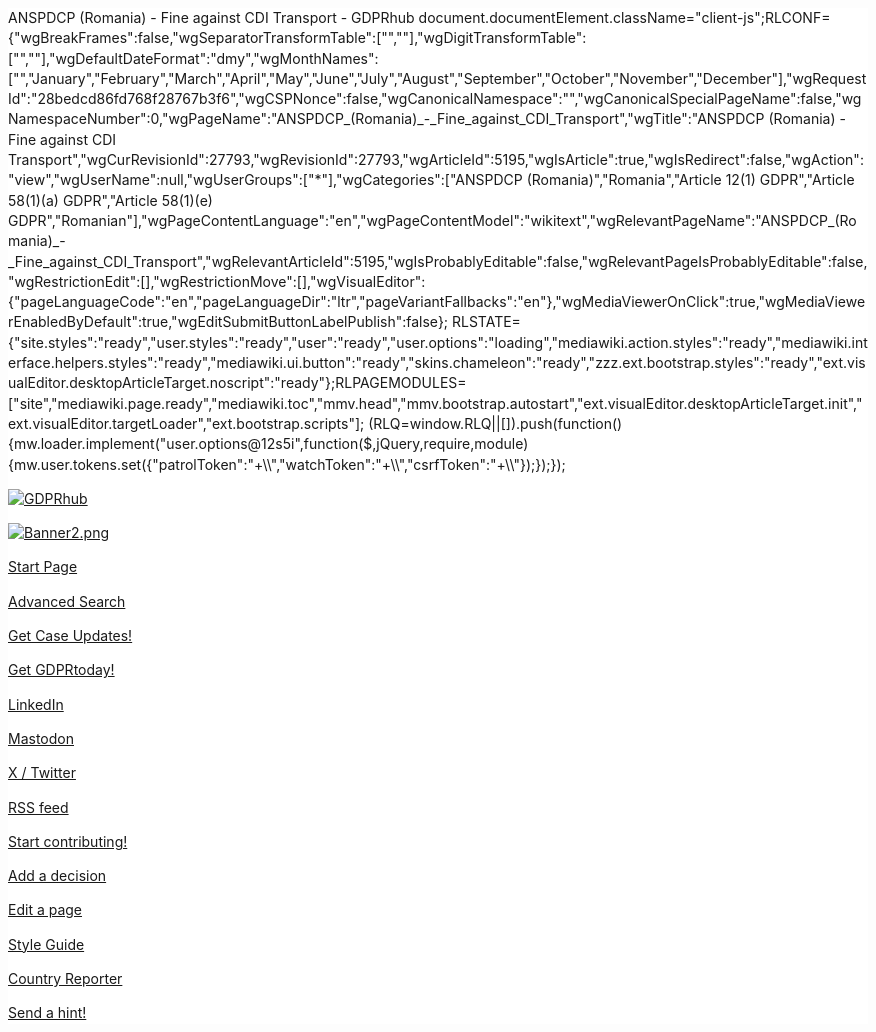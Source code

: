  ANSPDCP (Romania) - Fine against CDI Transport - GDPRhub document.documentElement.className="client-js";RLCONF={"wgBreakFrames":false,"wgSeparatorTransformTable":\["",""\],"wgDigitTransformTable":\["",""\],"wgDefaultDateFormat":"dmy","wgMonthNames":\["","January","February","March","April","May","June","July","August","September","October","November","December"\],"wgRequestId":"28bedcd86fd768f28767b3f6","wgCSPNonce":false,"wgCanonicalNamespace":"","wgCanonicalSpecialPageName":false,"wgNamespaceNumber":0,"wgPageName":"ANSPDCP\_(Romania)\_-\_Fine\_against\_CDI\_Transport","wgTitle":"ANSPDCP (Romania) - Fine against CDI Transport","wgCurRevisionId":27793,"wgRevisionId":27793,"wgArticleId":5195,"wgIsArticle":true,"wgIsRedirect":false,"wgAction":"view","wgUserName":null,"wgUserGroups":\["\*"\],"wgCategories":\["ANSPDCP (Romania)","Romania","Article 12(1) GDPR","Article 58(1)(a) GDPR","Article 58(1)(e) GDPR","Romanian"\],"wgPageContentLanguage":"en","wgPageContentModel":"wikitext","wgRelevantPageName":"ANSPDCP\_(Romania)\_-\_Fine\_against\_CDI\_Transport","wgRelevantArticleId":5195,"wgIsProbablyEditable":false,"wgRelevantPageIsProbablyEditable":false,"wgRestrictionEdit":\[\],"wgRestrictionMove":\[\],"wgVisualEditor":{"pageLanguageCode":"en","pageLanguageDir":"ltr","pageVariantFallbacks":"en"},"wgMediaViewerOnClick":true,"wgMediaViewerEnabledByDefault":true,"wgEditSubmitButtonLabelPublish":false}; RLSTATE={"site.styles":"ready","user.styles":"ready","user":"ready","user.options":"loading","mediawiki.action.styles":"ready","mediawiki.interface.helpers.styles":"ready","mediawiki.ui.button":"ready","skins.chameleon":"ready","zzz.ext.bootstrap.styles":"ready","ext.visualEditor.desktopArticleTarget.noscript":"ready"};RLPAGEMODULES=\["site","mediawiki.page.ready","mediawiki.toc","mmv.head","mmv.bootstrap.autostart","ext.visualEditor.desktopArticleTarget.init","ext.visualEditor.targetLoader","ext.bootstrap.scripts"\]; (RLQ=window.RLQ||\[\]).push(function(){mw.loader.implement("user.options@12s5i",function($,jQuery,require,module){mw.user.tokens.set({"patrolToken":"+\\\\","watchToken":"+\\\\","csrfToken":"+\\\\"});});});                    

[![GDPRhub](/images/gdprhub_v5_150.png)](/index.php?title=Welcome_to_GDPRhub "Visit the main page")

[![Banner2.png](/images/5/57/Banner2.png)](https://gdprhub.eu/index.php?title=GDPRtoday)

[Start Page](/index.php?title=Welcome_to_GDPRhub)

[Advanced Search](/index.php?title=Advanced_Search)

[Get Case Updates!](#)

[Get GDPRtoday!](/index.php?title=GDPRtoday)

[LinkedIn](https://www.linkedin.com/showcase/gdprhub)

[Mastodon](https://mastodon.social/@GDPRhub)

[X / Twitter](https://www.twitter.com/GDPRhub)

[RSS feed](https://gdprhub.eu/index.php?title=Special:NewPages&feed=atom&hideredirs=1&limit=10&render=1)

[Start contributing!](#)

[Add a decision](/index.php?title=How_to_add_a_new_decision)

[Edit a page](/index.php?title=How_to_edit_a_page_on_GDPRhub)

[Style Guide](/index.php?title=GDPRhub_style_guide)

[Country Reporter](https://gdprmgmt.noyb.eu/become_country_reporter)

[Send a hint!](mailto:GDPRhub@noyb.eu?subject=GDPRhub%20-%20hint&body=Thank%20you%20for%20sending%20us%20a%20hint!%0A%0AIf%20you%20want%20to%20send%20us%20details%20about%20a%20case%20that%20is%20not%20on%20GDPRhub%20yet%2C%20please%20fill%20out%20the%20form%20below!%0AIf%20you%20want%20to%20send%20us%20any%20other%20information%2C%20just%20delete%20this%20text.%0A%0A%3D%3D%3D%20General%20Details%20%3D%3D%3D%0A%0ALink%20to%20the%20decision%20\(attach%20document%20if%20not%20public\)%3A%0ADPA%2FCourt%3A%0ACountry%3A%0ADate%3A%0A%0A%3D%3D%3D%20Factual%20Summary%20in%20English%20%3D%3D%3D%0A%0A-%3E%20What%20happened%20in%20this%20case%3F%0A%0A%3D%3D%3D%20Summary%20of%20the%20Dispute%20in%20English%20%3D%3D%3D%0A%0A-%3E%20What%20was%20the%20core%20dispute%20about%3F%0A%0A%3D%3D%3D%20Summary%20of%20the%20Holding%20in%20English%20%3D%3D%3D%0A%0A-%3E%20What%20is%20the%20core%20take%20away%20from%20the%20decision%3F%0A%0A%0AThank%20you%20for%20your%20support!%0Anoyb.eu%20team)

